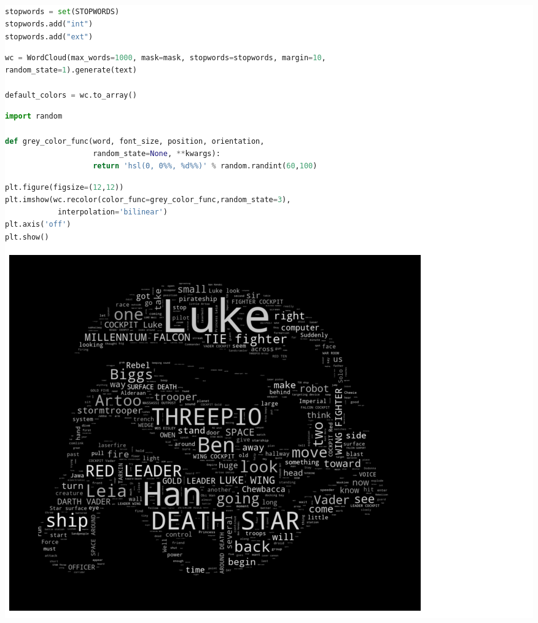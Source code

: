 
```python
stopwords = set(STOPWORDS)
stopwords.add("int")
stopwords.add("ext")
```


```python
wc = WordCloud(max_words=1000, mask=mask, stopwords=stopwords, margin=10,
random_state=1).generate(text)

default_colors = wc.to_array()
```


```python
import random

def grey_color_func(word, font_size, position, orientation,
                    random_state=None, **kwargs):
                    return 'hsl(0, 0%%, %d%%)' % random.randint(60,100)
```


```python
plt.figure(figsize=(12,12))
plt.imshow(wc.recolor(color_func=grey_color_func,random_state=3),
            interpolation='bilinear')
plt.axis('off')        
plt.show()
```


![png](output_10_0.png)



```python

```
